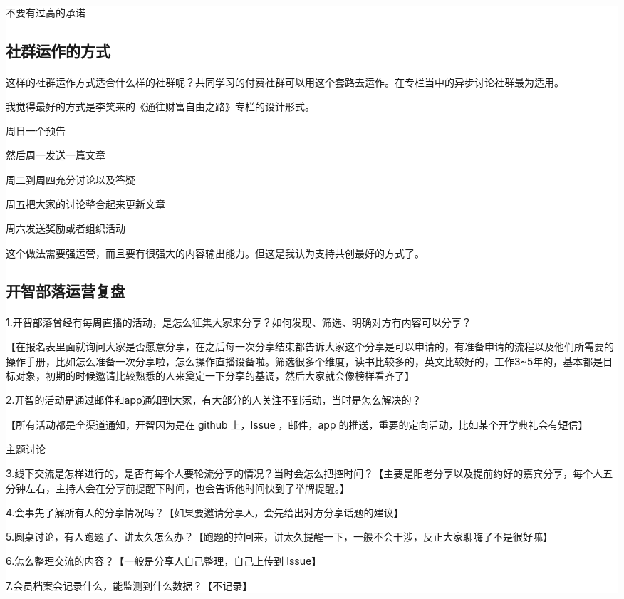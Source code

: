  不要有过高的承诺

## 社群运作的方式

 这样的社群运作方式适合什么样的社群呢？共同学习的付费社群可以用这个套路去运作。在专栏当中的异步讨论社群最为适用。

 我觉得最好的方式是李笑来的《通往财富自由之路》专栏的设计形式。

 周日一个预告

 然后周一发送一篇文章

 周二到周四充分讨论以及答疑

 周五把大家的讨论整合起来更新文章

 周六发送奖励或者组织活动

 这个做法需要强运营，而且要有很强大的内容输出能力。但这是我认为支持共创最好的方式了。

## 开智部落运营复盘

 1.开智部落曾经有每周直播的活动，是怎么征集大家来分享？如何发现、筛选、明确对方有内容可以分享？

 【在报名表里面就询问大家是否愿意分享，在之后每一次分享结束都告诉大家这个分享是可以申请的，有准备申请的流程以及他们所需要的操作手册，比如怎么准备一次分享啦，怎么操作直播设备啦。筛选很多个维度，读书比较多的，英文比较好的，工作3~5年的，基本都是目标对象，初期的时候邀请比较熟悉的人来奠定一下分享的基调，然后大家就会像榜样看齐了】

 2.开智的活动是通过邮件和app通知到大家，有大部分的人关注不到活动，当时是怎么解决的？

 【所有活动都是全渠道通知，开智因为是在 github 上，Issue ，邮件，app 的推送，重要的定向活动，比如某个开学典礼会有短信】

 主题讨论

 3.线下交流是怎样进行的，是否有每个人要轮流分享的情况？当时会怎么把控时间？【主要是阳老分享以及提前约好的嘉宾分享，每个人五分钟左右，主持人会在分享前提醒下时间，也会告诉他时间快到了举牌提醒。】

 4.会事先了解所有人的分享情况吗？【如果要邀请分享人，会先给出对方分享话题的建议】

 5.圆桌讨论，有人跑题了、讲太久怎么办？【跑题的拉回来，讲太久提醒一下，一般不会干涉，反正大家聊嗨了不是很好嘛】

 6.怎么整理交流的内容？【一般是分享人自己整理，自己上传到 Issue】

 7.会员档案会记录什么，能监测到什么数据？【不记录】